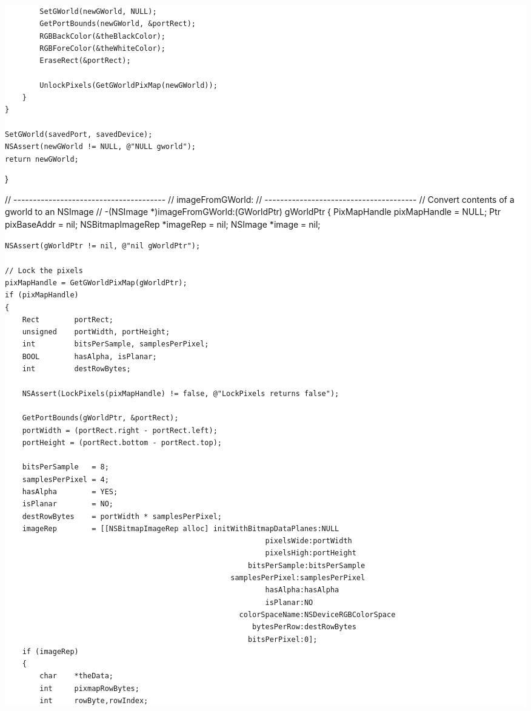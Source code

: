             SetGWorld(newGWorld, NULL);
            GetPortBounds(newGWorld, &portRect);
            RGBBackColor(&theBlackColor);
            RGBForeColor(&theWhiteColor);
            EraseRect(&portRect);
            
            UnlockPixels(GetGWorldPixMap(newGWorld));
        }
    }
    
    SetGWorld(savedPort, savedDevice);
    NSAssert(newGWorld != NULL, @"NULL gworld");
    return newGWorld;
}


// ---------------------------------------
// imageFromGWorld:
// ---------------------------------------
// Convert contents of a gworld to an NSImage 
//
-(NSImage *)imageFromGWorld:(GWorldPtr) gWorldPtr
{
    PixMapHandle        pixMapHandle = NULL;
    Ptr                 pixBaseAddr = nil;
    NSBitmapImageRep    *imageRep = nil;
    NSImage             *image = nil;
    
    NSAssert(gWorldPtr != nil, @"nil gWorldPtr");

    // Lock the pixels
    pixMapHandle = GetGWorldPixMap(gWorldPtr);
    if (pixMapHandle)
    {
        Rect        portRect;
        unsigned    portWidth, portHeight;
        int         bitsPerSample, samplesPerPixel;
        BOOL        hasAlpha, isPlanar;
        int         destRowBytes;

        NSAssert(LockPixels(pixMapHandle) != false, @"LockPixels returns false");
    
        GetPortBounds(gWorldPtr, &portRect);
        portWidth = (portRect.right - portRect.left);
        portHeight = (portRect.bottom - portRect.top);
    
        bitsPerSample   = 8;
        samplesPerPixel = 4;
        hasAlpha        = YES;
        isPlanar        = NO;
        destRowBytes    = portWidth * samplesPerPixel;
        imageRep        = [[NSBitmapImageRep alloc] initWithBitmapDataPlanes:NULL 
                                                                pixelsWide:portWidth 
                                                                pixelsHigh:portHeight 
                                                            bitsPerSample:bitsPerSample 
                                                        samplesPerPixel:samplesPerPixel 
                                                                hasAlpha:hasAlpha 
                                                                isPlanar:NO
                                                          colorSpaceName:NSDeviceRGBColorSpace 
                                                             bytesPerRow:destRowBytes 
                                                            bitsPerPixel:0];
        if (imageRep)
        {
            char    *theData;
            int     pixmapRowBytes;
            int     rowByte,rowIndex;
